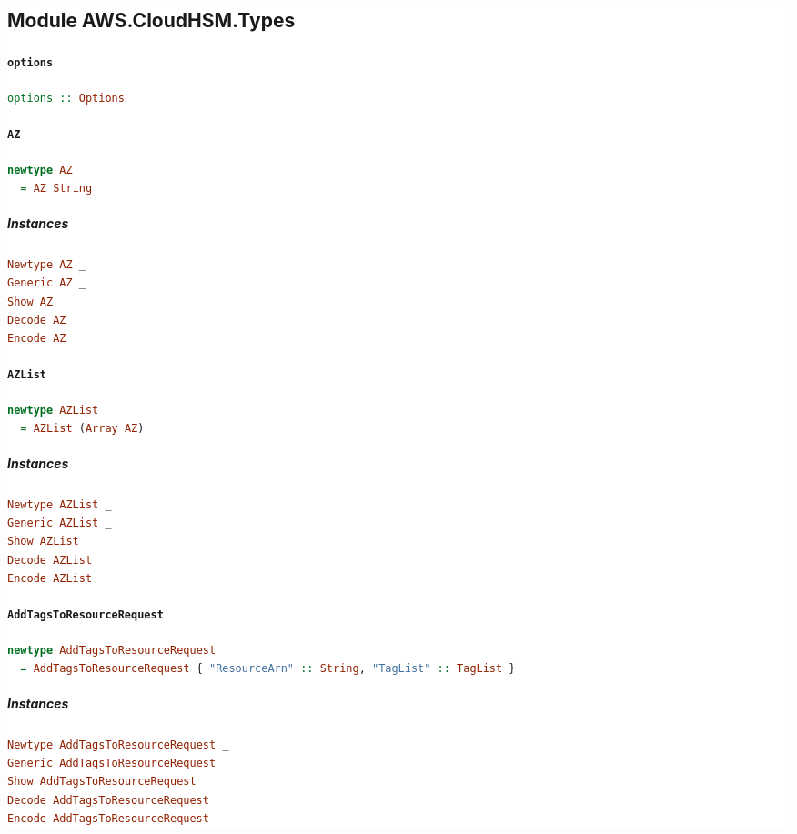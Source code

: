 ## Module AWS.CloudHSM.Types

#### `options`

``` purescript
options :: Options
```

#### `AZ`

``` purescript
newtype AZ
  = AZ String
```

##### Instances
``` purescript
Newtype AZ _
Generic AZ _
Show AZ
Decode AZ
Encode AZ
```

#### `AZList`

``` purescript
newtype AZList
  = AZList (Array AZ)
```

##### Instances
``` purescript
Newtype AZList _
Generic AZList _
Show AZList
Decode AZList
Encode AZList
```

#### `AddTagsToResourceRequest`

``` purescript
newtype AddTagsToResourceRequest
  = AddTagsToResourceRequest { "ResourceArn" :: String, "TagList" :: TagList }
```

##### Instances
``` purescript
Newtype AddTagsToResourceRequest _
Generic AddTagsToResourceRequest _
Show AddTagsToResourceRequest
Decode AddTagsToResourceRequest
Encode AddTagsToResourceRequest
```
